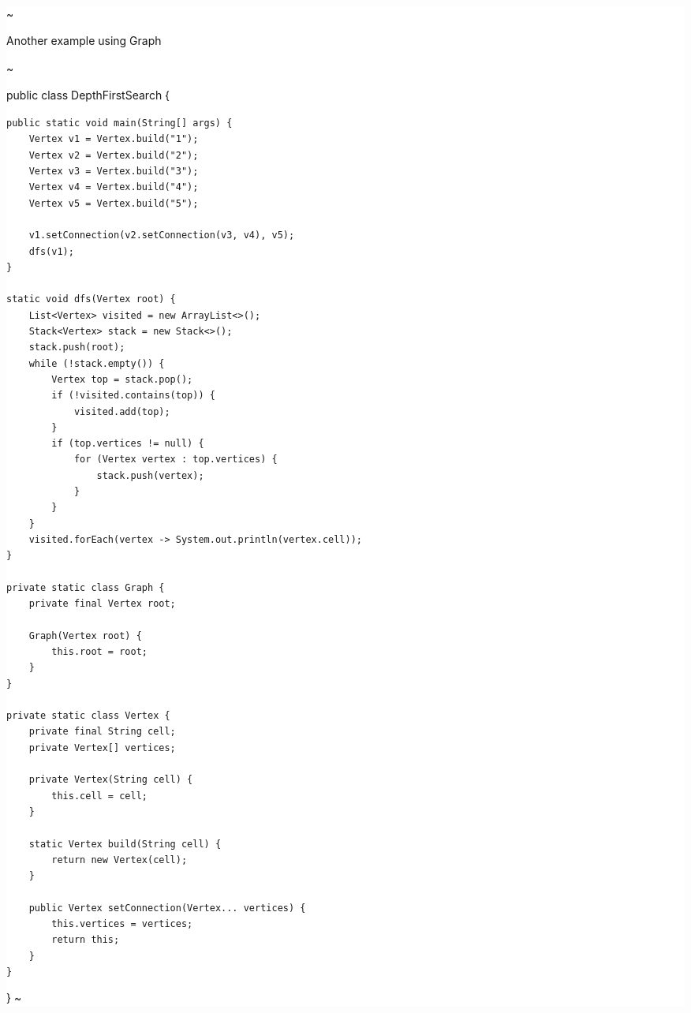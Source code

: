 ~


Another example using Graph

~

public class DepthFirstSearch {

    public static void main(String[] args) {
        Vertex v1 = Vertex.build("1");
        Vertex v2 = Vertex.build("2");
        Vertex v3 = Vertex.build("3");
        Vertex v4 = Vertex.build("4");
        Vertex v5 = Vertex.build("5");

        v1.setConnection(v2.setConnection(v3, v4), v5);
        dfs(v1);
    }

    static void dfs(Vertex root) {
        List<Vertex> visited = new ArrayList<>();
        Stack<Vertex> stack = new Stack<>();
        stack.push(root);
        while (!stack.empty()) {
            Vertex top = stack.pop();
            if (!visited.contains(top)) {
                visited.add(top);
            }
            if (top.vertices != null) {
                for (Vertex vertex : top.vertices) {
                    stack.push(vertex);
                }
            }
        }
        visited.forEach(vertex -> System.out.println(vertex.cell));
    }

    private static class Graph {
        private final Vertex root;

        Graph(Vertex root) {
            this.root = root;
        }
    }

    private static class Vertex {
        private final String cell;
        private Vertex[] vertices;

        private Vertex(String cell) {
            this.cell = cell;
        }

        static Vertex build(String cell) {
            return new Vertex(cell);
        }

        public Vertex setConnection(Vertex... vertices) {
            this.vertices = vertices;
            return this;
        }
    }
}
~
 


